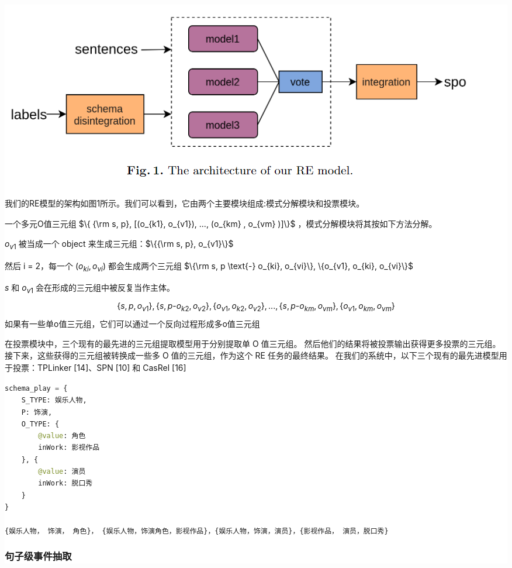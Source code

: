 ![image-20211012142006040](img/remodel.png)

我们的RE模型的架构如图1所示。我们可以看到，它由两个主要模块组成:模式分解模块和投票模块。

一个多元O值三元组 $\{ {\rm s, p}, [(o_{k1}, o_{v1}), ..., (o_{km} , o_{vm} )]\}$ ，模式分解模块将其按如下方法分解。

$o_{v1}$ 被当成一个 object 来生成三元组：$\{{\rm s, p}, o_{v1}\}$

然后 i = 2，每一个 $(o_{ki}, o_{vi})$ 都会生成两个三元组 $\{\rm s, p \text{-}  o_{ki}, o_{vi}\}, \{o_{v1}, o_{ki}, o_{vi}\}$

$s$ 和 $o_{v1}$ 会在形成的三元组中被反复当作主体。
$$
\{s, p, o_{v1}\}, \{s, p\text{-}o_{k2}, o_{v2}\}, \{o_{v1}, o_{k2}, o_{v2}\}, ..., \{s, p\text{-}o_{km} , o_{vm} \}, \{o_{v1}, o_{km} , o_{vm} \}
$$
如果有一些单o值三元组，它们可以通过一个反向过程形成多o值三元组

在投票模块中，三个现有的最先进的三元组提取模型用于分别提取单 O 值三元组。 然后他们的结果将被投票输出获得更多投票的三元组。 接下来，这些获得的三元组被转换成一些多 O 值的三元组，作为这个 RE 任务的最终结果。 在我们的系统中，以下三个现有的最先进模型用于投票：TPLinker [14]、SPN [10] 和 CasRel [16]

```python
schema_play = {
    S_TYPE: 娱乐人物,
    P: 饰演,
    O_TYPE: {
        @value: 角色
        inWork: 影视作品
    }, {
        @value: 演员
        inWork: 脱口秀
    }
} 

{娱乐人物， 饰演， 角色}， {娱乐人物，饰演角色，影视作品}，{娱乐人物，饰演，演员}，{影视作品， 演员，脱口秀}

```

### 句子级事件抽取
